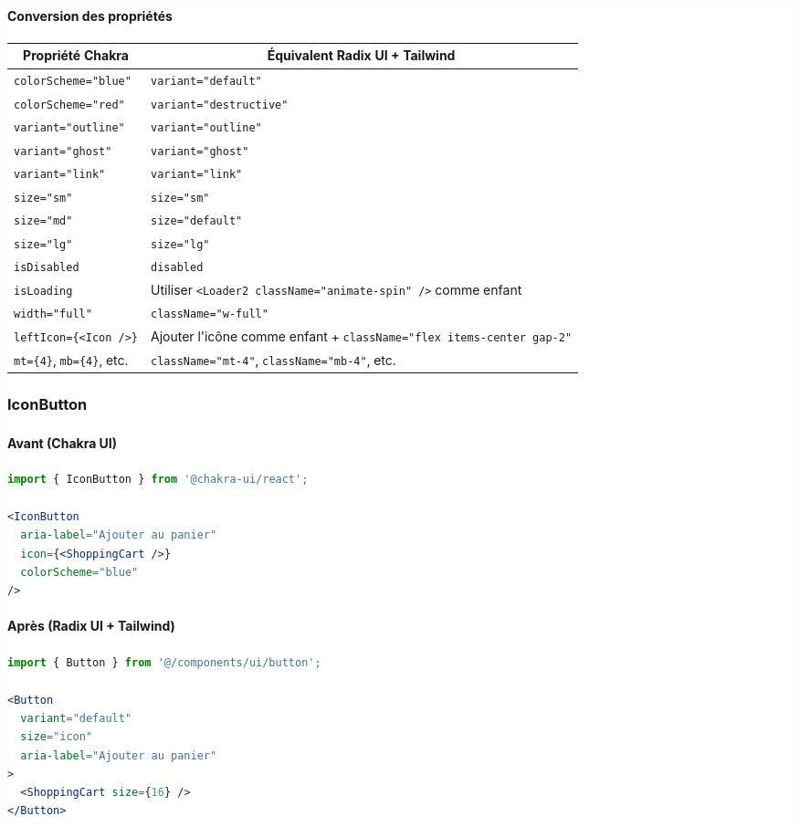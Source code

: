 #### Conversion des propriétés

| Propriété Chakra | Équivalent Radix UI + Tailwind |
|------------------|--------------------------------|
| `colorScheme="blue"` | `variant="default"` |
| `colorScheme="red"` | `variant="destructive"` |
| `variant="outline"` | `variant="outline"` |
| `variant="ghost"` | `variant="ghost"` |
| `variant="link"` | `variant="link"` |
| `size="sm"` | `size="sm"` |
| `size="md"` | `size="default"` |
| `size="lg"` | `size="lg"` |
| `isDisabled` | `disabled` |
| `isLoading` | Utiliser `<Loader2 className="animate-spin" />` comme enfant |
| `width="full"` | `className="w-full"` |
| `leftIcon={<Icon />}` | Ajouter l'icône comme enfant + `className="flex items-center gap-2"` |
| `mt={4}`, `mb={4}`, etc. | `className="mt-4"`, `className="mb-4"`, etc. |

### IconButton

#### Avant (Chakra UI)
```jsx
import { IconButton } from '@chakra-ui/react';

<IconButton 
  aria-label="Ajouter au panier" 
  icon={<ShoppingCart />} 
  colorScheme="blue" 
/>
```

#### Après (Radix UI + Tailwind)
```jsx
import { Button } from '@/components/ui/button';

<Button 
  variant="default" 
  size="icon" 
  aria-label="Ajouter au panier"
>
  <ShoppingCart size={16} />
</Button>
```
